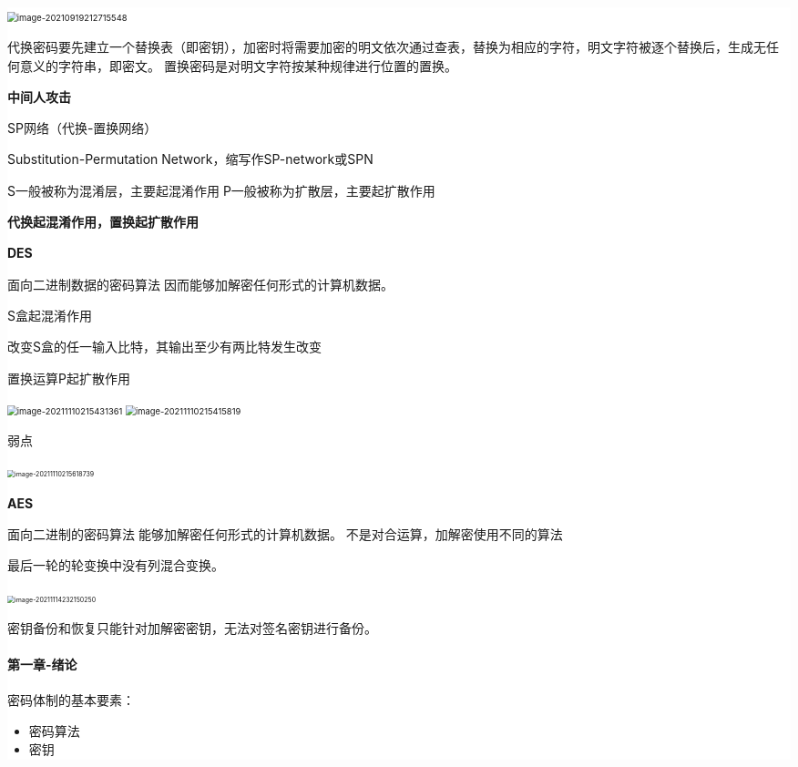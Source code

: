 <img src="https://s2.loli.net/2022/02/04/7ar2vu5BgimSbEt.png" alt="image-20210919212715548" style="zoom:67%;" />

代换密码要先建立一个替换表（即密钥），加密时将需要加密的明文依次通过查表，替换为相应的字符，明文字符被逐个替换后，生成无任何意义的字符串，即密文。
置换密码是对明文字符按某种规律进行位置的置换。

**中间人攻击**

SP网络（代换-置换网络）

Substitution-Permutation Network，缩写作SP-network或SPN

S一般被称为混淆层，主要起混淆作用
P一般被称为扩散层，主要起扩散作用

**代换起混淆作用，置换起扩散作用**

**DES**

面向二进制数据的密码算法
因而能够加解密任何形式的计算机数据。

S盒起混淆作用

改变S盒的任一输入比特，其输出至少有两比特发生改变

置换运算P起扩散作用

<img src="https://s2.loli.net/2022/02/04/qS8OenFyuwxCBrV.png" alt="image-20211110215431361" style="zoom:67%;" />



<img src="https://s2.loli.net/2022/02/04/qPegX8ZwhODyN9c.png" alt="image-20211110215415819" style="zoom:67%;" />

弱点

<img src="https://s2.loli.net/2022/02/04/EY3gGtwTCV56mjI.png" alt="image-20211110215618739" style="zoom:50%;" />

**AES**

面向二进制的密码算法
能够加解密任何形式的计算机数据。
不是对合运算，加解密使用不同的算法

最后一轮的轮变换中没有列混合变换。

<img src="https://s2.loli.net/2022/02/04/NkzAwQjcs4ZtO3P.png" alt="image-20211114232150250" style="zoom:50%;" />





密钥备份和恢复只能针对加解密密钥，无法对签名密钥进行备份。



#### 第一章-绪论

密码体制的基本要素：

* 密码算法
* 密钥
